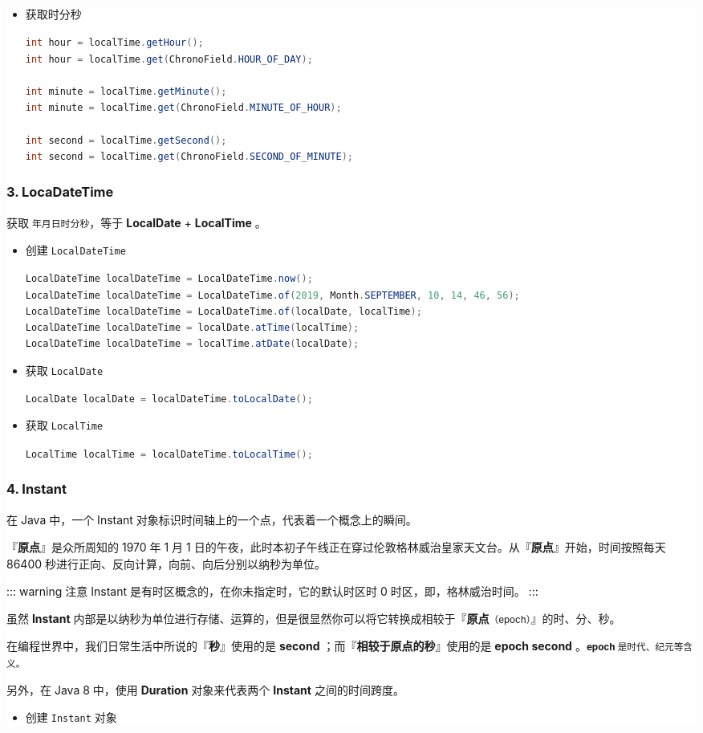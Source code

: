 - 获取时分秒

  ```java
  int hour = localTime.getHour();
  int hour = localTime.get(ChronoField.HOUR_OF_DAY);
 
  int minute = localTime.getMinute();
  int minute = localTime.get(ChronoField.MINUTE_OF_HOUR);
 
  int second = localTime.getSecond();
  int second = localTime.get(ChronoField.SECOND_OF_MINUTE);
  ```

### 3. LocaDateTime

获取 `年月日时分秒`，等于 **LocalDate** + **LocalTime** 。

- 创建 `LocalDateTime`

  ```java
  LocalDateTime localDateTime = LocalDateTime.now();
  LocalDateTime localDateTime = LocalDateTime.of(2019, Month.SEPTEMBER, 10, 14, 46, 56);
  LocalDateTime localDateTime = LocalDateTime.of(localDate, localTime);
  LocalDateTime localDateTime = localDate.atTime(localTime);
  LocalDateTime localDateTime = localTime.atDate(localDate);
  ```

- 获取 `LocalDate`

  ```java
  LocalDate localDate = localDateTime.toLocalDate();
  ```
  
- 获取 `LocalTime`

  ```java
  LocalTime localTime = localDateTime.toLocalTime();
  ```

### 4. Instant

在 Java 中，一个 Instant 对象标识时间轴上的一个点，代表着一个概念上的瞬间。

『**原点**』是众所周知的 1970 年 1 月 1 日的午夜，此时本初子午线正在穿过伦敦格林威治皇家天文台。从『**原点**』开始，时间按照每天 86400 秒进行正向、反向计算，向前、向后分别以纳秒为单位。

::: warning 注意
Instant 是有时区概念的，在你未指定时，它的默认时区时 0 时区，即，格林威治时间。
:::

虽然 **Instant** 内部是以纳秒为单位进行存储、运算的，但是很显然你可以将它转换成相较于『**原点**<small>（epoch）</small>』的时、分、秒。

在编程世界中，我们日常生活中所说的『**秒**』使用的是 **second** ；而『**相较于原点的秒**』使用的是 **epoch second** 。<small>**epoch** 是时代、纪元等含义。</small>

另外，在 Java 8 中，使用 **Duration** 对象来代表两个 **Instant** 之间的时间跨度。

- 创建 `Instant` 对象
